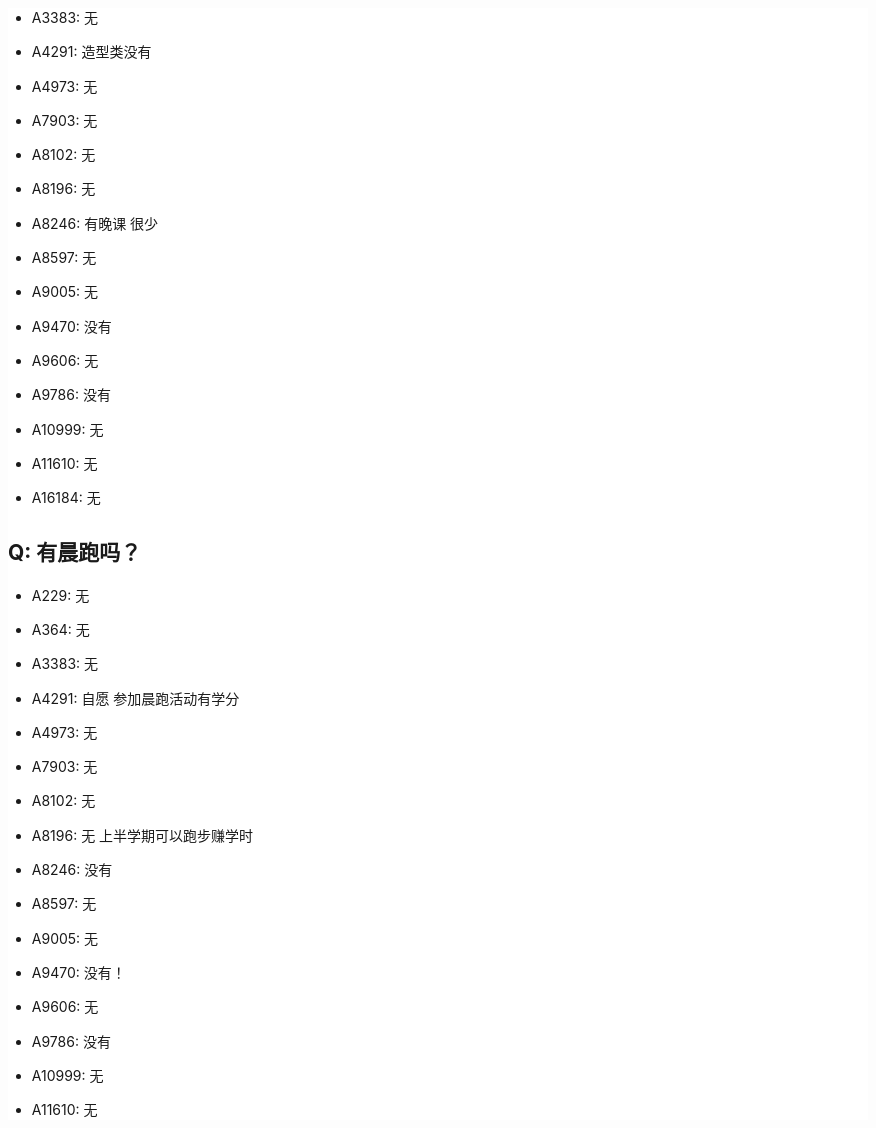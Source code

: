 - A3383: 无

- A4291: 造型类没有

- A4973: 无

- A7903: 无

- A8102: 无

- A8196: 无

- A8246: 有晚课 很少

- A8597: 无

- A9005: 无

- A9470: 没有

- A9606: 无

- A9786: 没有

- A10999: 无

- A11610: 无

- A16184: 无

## Q: 有晨跑吗？

- A229: 无

- A364: 无

- A3383: 无

- A4291: 自愿  参加晨跑活动有学分

- A4973: 无

- A7903: 无

- A8102: 无

- A8196: 无 上半学期可以跑步赚学时

- A8246: 没有

- A8597: 无

- A9005: 无

- A9470: 没有！

- A9606: 无

- A9786: 没有

- A10999: 无

- A11610: 无
